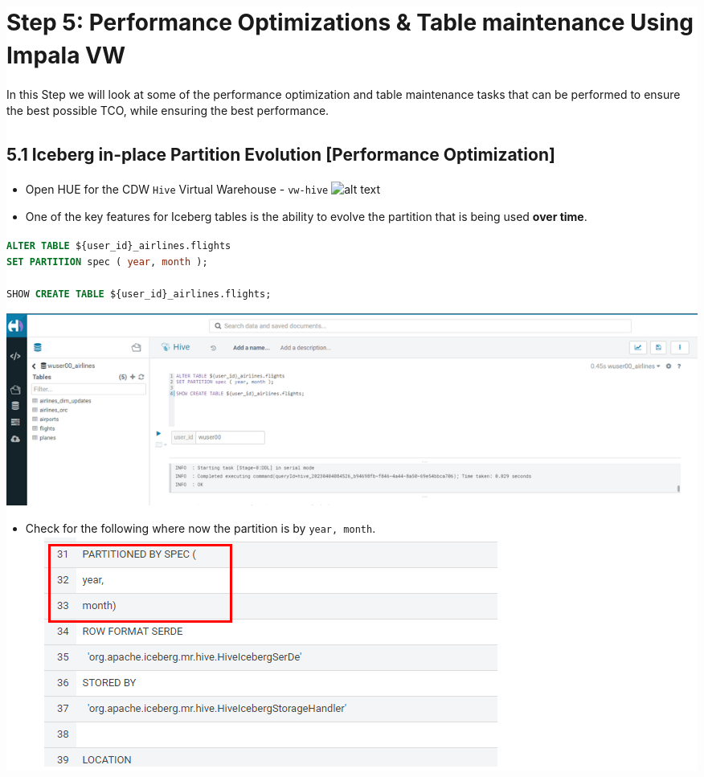 
# Step 5: Performance Optimizations & Table maintenance Using Impala VW  

In this Step we will look at some of the performance optimization and
table maintenance tasks that can be performed to ensure the best
possible TCO, while ensuring the best performance.

## 5.1 Iceberg in-place Partition Evolution \[Performance Optimization\]  

-   Open HUE for the CDW `Hive` Virtual Warehouse - `vw-hive` 
![alt text](<images/newImage/Screenshot 2025-02-06 at 3.06.26 PM.png>)

-   One of the key features for Iceberg tables is the ability to evolve
    the partition that is being used **over time**.

``` sql
ALTER TABLE ${user_id}_airlines.flights
SET PARTITION spec ( year, month );

SHOW CREATE TABLE ${user_id}_airlines.flights;
```

![51 2](images/step5/51-2.png)

-   Check for the following where now the partition is by
    `year, month`.
    ![51 3](images/step5/51-3.png)
